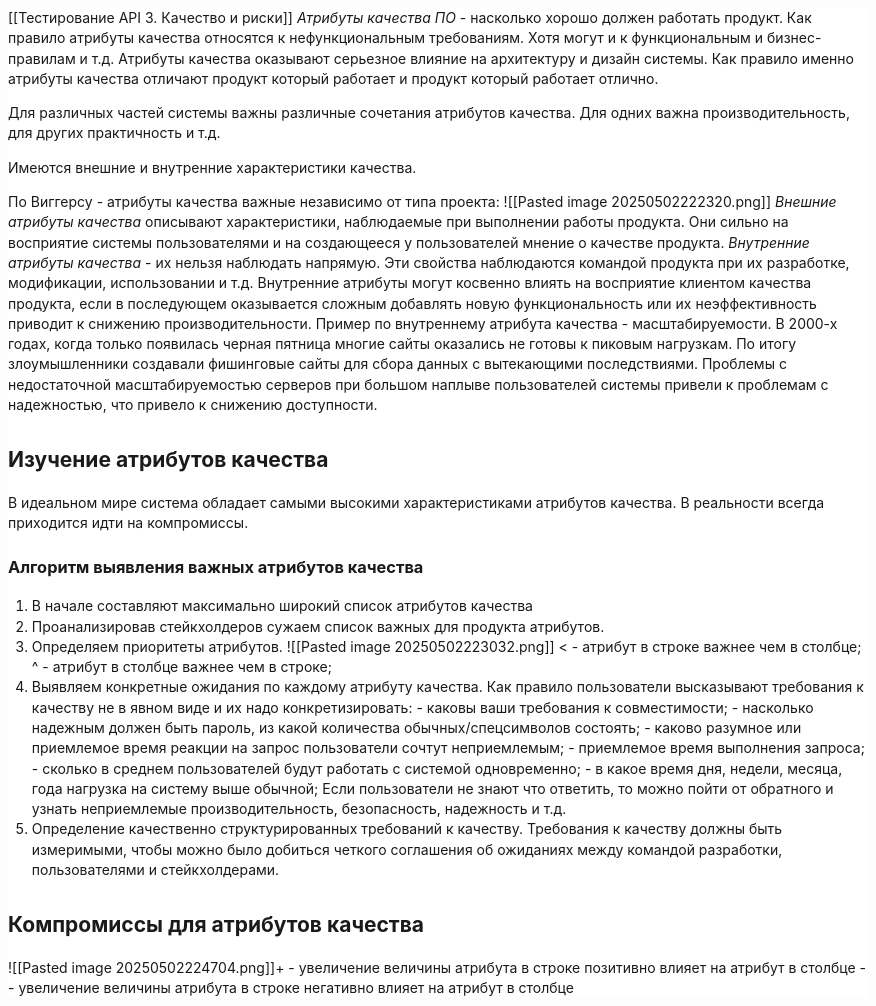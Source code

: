 [[Тестирование API 3. Качество и риски]]
*Атрибуты качества ПО* - насколько хорошо должен работать продукт.
Как правило атрибуты качества относятся к нефункциональным требованиям. Хотя могут и к функциональным и бизнес-правилам и т.д. Атрибуты качества оказывают серьезное влияние на архитектуру и дизайн системы.
Как правило именно атрибуты качества отличают продукт который работает и продукт который работает отлично.

Для различных частей системы важны различные сочетания атрибутов качества. Для одних важна производительность, для других практичность и т.д.

Имеются внешние и внутренние характеристики качества.

По Виггерсу - атрибуты качества важные независимо от типа проекта:
![[Pasted image 20250502222320.png]]
*Внешние атрибуты качества* описывают характеристики, наблюдаемые при выполнении работы продукта. Они сильно на восприятие системы пользователями и на создающееся у пользователей мнение о качестве продукта.
*Внутренние атрибуты качества* - их нельзя наблюдать напрямую. Эти свойства наблюдаются командой продукта при их разработке, модификации, использовании и т.д. Внутренние атрибуты могут косвенно влиять на восприятие клиентом качества продукта, если в последующем оказывается сложным добавлять новую функциональность или их неэффективность приводит к снижению производительности.
Пример по внутреннему атрибута качества - масштабируемости. В 2000-х годах, когда только появилась черная пятница многие сайты оказались не готовы к пиковым нагрузкам. По итогу злоумышленники создавали фишинговые сайты для сбора данных с вытекающими последствиями. 
Проблемы с недостаточной масштабируемостью серверов при большом наплыве пользователей системы привели к проблемам с  надежностью, что привело к снижению доступности.
## Изучение атрибутов качества
В идеальном мире система обладает самыми высокими характеристиками атрибутов качества. В реальности всегда приходится идти на компромиссы.

### Алгоритм выявления важных атрибутов качества
1. В начале составляют максимально широкий список атрибутов качества
2. Проанализировав стейкхолдеров сужаем список важных для продукта атрибутов.
3. Определяем приоритеты атрибутов.
![[Pasted image 20250502223032.png]]
< - атрибут в строке важнее чем в столбце;
^ - атрибут в столбце важнее чем в строке;
4. Выявляем конкретные ожидания по каждому атрибуту качества.
		Как правило пользователи высказывают требования к качеству не в явном виде и их надо конкретизировать:
		- каковы ваши требования к совместимости;
		- насколько надежным должен быть пароль, из какой количества обычных/спецсимволов состоять;
		- каково разумное или приемлемое время реакции на запрос пользователи сочтут неприемлемым;
		- приемлемое время выполнения запроса;
		- сколько в среднем пользователей будут работать с системой одновременно;
		- в какое время дня, недели, месяца, года нагрузка на систему выше обычной;
Если пользователи не знают что ответить, то можно пойти от обратного и узнать неприемлемые производительность, безопасность, надежность и т.д.
5. Определение качественно структурированных требований к качеству.
	Требования к качеству должны быть измеримыми, чтобы можно было добиться четкого соглашения об ожиданиях между командой разработки, пользователями и стейкхолдерами.
## Компромиссы для атрибутов качества
![[Pasted image 20250502224704.png]]+ - увеличение величины атрибута в строке позитивно влияет на атрибут в столбце
\- - увеличение величины атрибута в строке негативно влияет на атрибут в столбце
